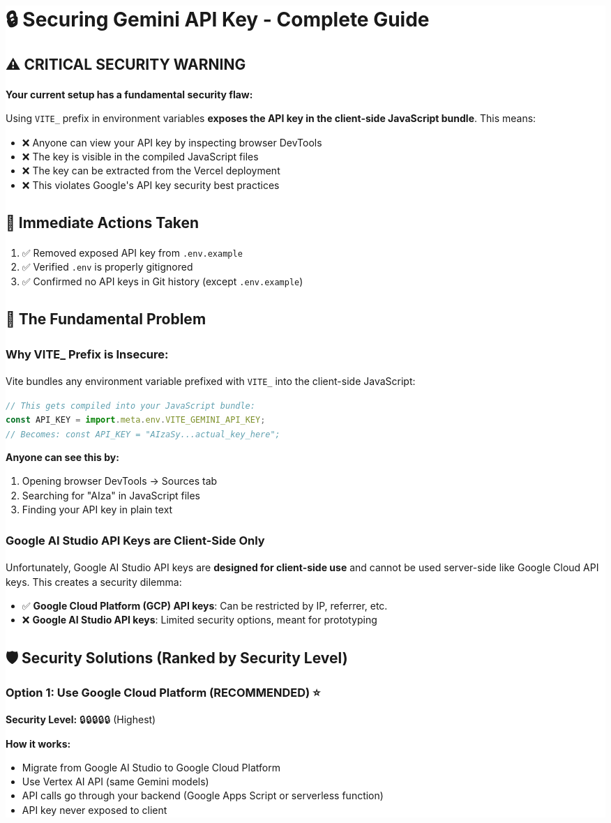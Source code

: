 # 🔒 Securing Gemini API Key - Complete Guide

## ⚠️ CRITICAL SECURITY WARNING

**Your current setup has a fundamental security flaw:**

Using `VITE_` prefix in environment variables **exposes the API key in the client-side JavaScript bundle**. This means:
- ❌ Anyone can view your API key by inspecting browser DevTools
- ❌ The key is visible in the compiled JavaScript files
- ❌ The key can be extracted from the Vercel deployment
- ❌ This violates Google's API key security best practices

## 🚨 Immediate Actions Taken

1. ✅ Removed exposed API key from `.env.example`
2. ✅ Verified `.env` is properly gitignored
3. ✅ Confirmed no API keys in Git history (except `.env.example`)

## 🔐 The Fundamental Problem

### **Why VITE_ Prefix is Insecure:**

Vite bundles any environment variable prefixed with `VITE_` into the client-side JavaScript:

```javascript
// This gets compiled into your JavaScript bundle:
const API_KEY = import.meta.env.VITE_GEMINI_API_KEY;
// Becomes: const API_KEY = "AIzaSy...actual_key_here";
```

**Anyone can see this by:**
1. Opening browser DevTools → Sources tab
2. Searching for "AIza" in JavaScript files
3. Finding your API key in plain text

### **Google AI Studio API Keys are Client-Side Only**

Unfortunately, Google AI Studio API keys are **designed for client-side use** and cannot be used server-side like Google Cloud API keys. This creates a security dilemma:

- ✅ **Google Cloud Platform (GCP) API keys**: Can be restricted by IP, referrer, etc.
- ❌ **Google AI Studio API keys**: Limited security options, meant for prototyping

## 🛡️ Security Solutions (Ranked by Security Level)

### **Option 1: Use Google Cloud Platform (RECOMMENDED) ⭐**

**Security Level:** 🔒🔒🔒🔒🔒 (Highest)

**How it works:**
- Migrate from Google AI Studio to Google Cloud Platform
- Use Vertex AI API (same Gemini models)
- API calls go through your backend (Google Apps Script or serverless function)
- API key never exposed to client
